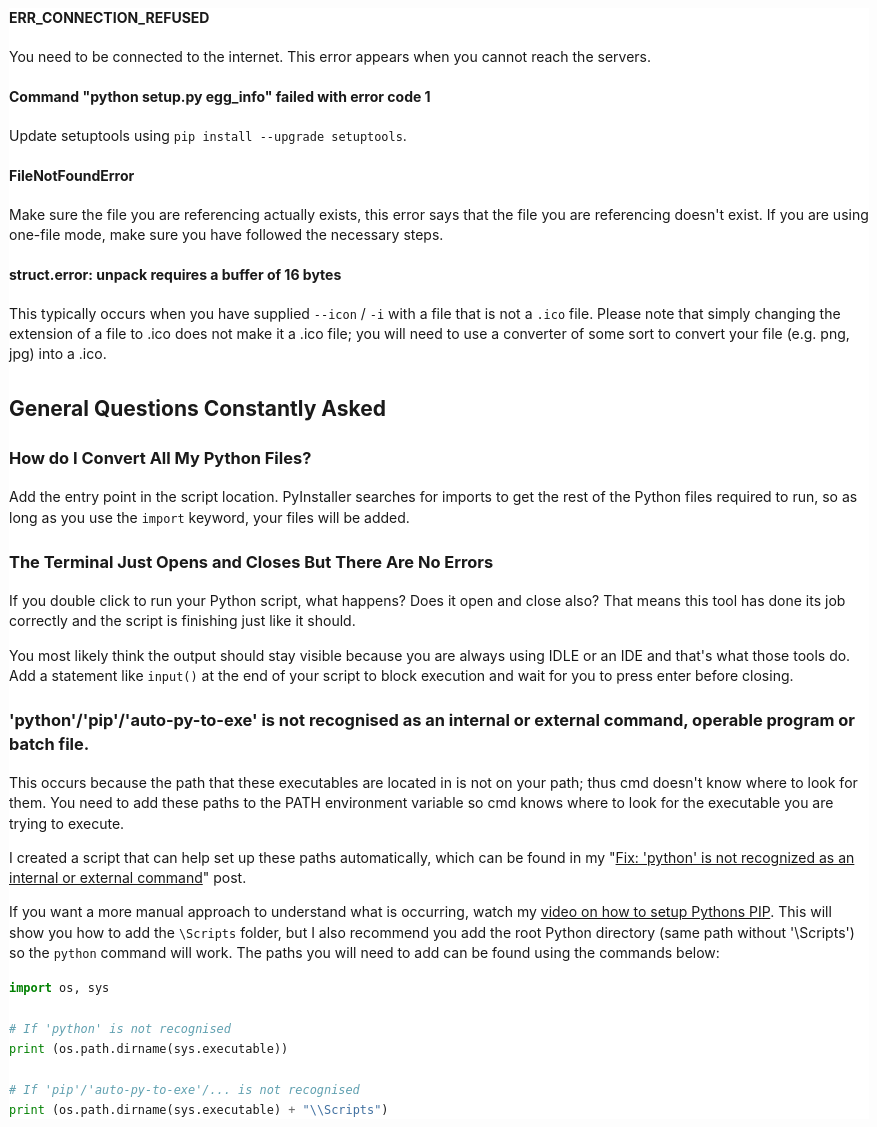 #### ERR_CONNECTION_REFUSED
You need to be connected to the internet. This error appears when you cannot reach the servers.

#### Command "python setup.py egg_info" failed with error code 1
Update setuptools using `pip install --upgrade setuptools`.

#### FileNotFoundError
Make sure the file you are referencing actually exists, this error says that the file you are referencing doesn't exist. If you are using one-file mode, make sure you have followed the necessary steps.

#### struct.error: unpack requires a buffer of 16 bytes
This typically occurs when you have supplied `--icon` / `-i` with a file that is not a `.ico` file. Please note that simply changing the extension of a file to .ico does not make it a .ico file; you will need to use a converter of some sort to convert your file (e.g. png, jpg) into a .ico.

## General Questions Constantly Asked

### How do I Convert All My Python Files?
Add the entry point in the script location. PyInstaller searches for imports to get the rest of the Python files required to run, so as long as you use the `import` keyword, your files will be added.

### The Terminal Just Opens and Closes But There Are No Errors
If you double click to run your Python script, what happens? Does it open and close also? That means this tool has done its job correctly and the script is finishing just like it should.

You most likely think the output should stay visible because you are always using IDLE or an IDE and that's what those tools do. Add a statement like `input()` at the end of your script to block execution and wait for you to press enter before closing. 

### 'python'/'pip'/'auto-py-to-exe' is not recognised as an internal or external command, operable program or batch file.
This occurs because the path that these executables are located in is not on your path; thus cmd doesn't know where to look for them. You need to add these paths to the PATH environment variable so cmd knows where to look for the executable you are trying to execute.

I created a script that can help set up these paths automatically, which can be found in my "[Fix: 'python' is not recognized as an internal or external command](/blog/post/fix-python-is-not-recognized-as-an-internal-or-external-command/)" post. 

If you want a more manual approach to understand what is occurring, watch my [video on how to setup Pythons PIP](https://youtu.be/cm6WDGAzDPM). This will show you how to add the `\Scripts` folder, but I also recommend you add the root Python directory (same path without '\Scripts') so the `python` command will work. The paths you will need to add can be found using the commands below:

```python
import os, sys

# If 'python' is not recognised
print (os.path.dirname(sys.executable))

# If 'pip'/'auto-py-to-exe'/... is not recognised
print (os.path.dirname(sys.executable) + "\\Scripts")
```
